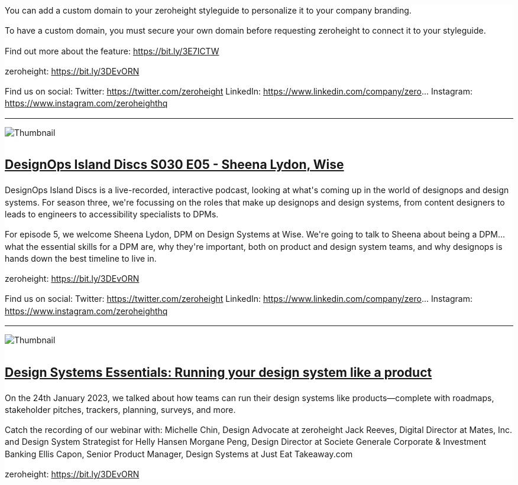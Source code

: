 You can add a custom domain to your zeroheight styleguide to personalize it to your company branding. 

To have a custom domain, you must secure your own domain before requesting zeroheight to connect it to your styleguide.

Find out more about the feature: https://bit.ly/3E7ICTW

zeroheight: https://bit.ly/3DEvORN

Find us on social:
Twitter: https://twitter.com/zeroheight
LinkedIn: https://www.linkedin.com/company/zero...
Instagram: https://www.instagram.com/zeroheighthq

---

![Thumbnail](https://i.ytimg.com/vi/juU2G9Kx0C8/hqdefault.jpg)

## [DesignOps Island Discs S030 E05 - Sheena Lydon, Wise](https://www.youtube.com/watch?v=juU2G9Kx0C8)

DesignOps Island Discs is a live-recorded, interactive podcast, looking at what's coming up in the world of designops and design systems. For season three, we're focussing on the roles that make up designops and design systems, from content designers to leads to engineers to accessibility specialists to DPMs.

For episode 5, we welcome Sheena Lydon, DPM on Design Systems at Wise. We're going to talk to Sheena about being a DPM... what the essential skills for a DPM are, why they're important, both on product and design system teams, and why designops is hands down the best timeline to live in.

zeroheight: https://bit.ly/3DEvORN

Find us on social:
Twitter: https://twitter.com/zeroheight
LinkedIn: https://www.linkedin.com/company/zero...
Instagram: https://www.instagram.com/zeroheighthq

---

![Thumbnail](https://i.ytimg.com/vi/O9SBIgn5jqg/hqdefault.jpg)

## [Design Systems Essentials: Running your design system like a product](https://www.youtube.com/watch?v=O9SBIgn5jqg)

On the 24th January 2023, we talked about how teams can run their design systems like products—complete with roadmaps, stakeholder pitches, trackers, planning, surveys, and more. 

Catch the recording of our webinar with:
Michelle Chin, Design Advocate at zeroheight
Jack Reeves, Digital Director at Mates, Inc. and Design System Strategist for Helly Hansen
Morgane Peng, Design Director at Societe Generale Corporate & Investment Banking
Ellis Capon, Senior Product Manager, Design Systems at Just Eat Takeaway.com

zeroheight: https://bit.ly/3DEvORN
